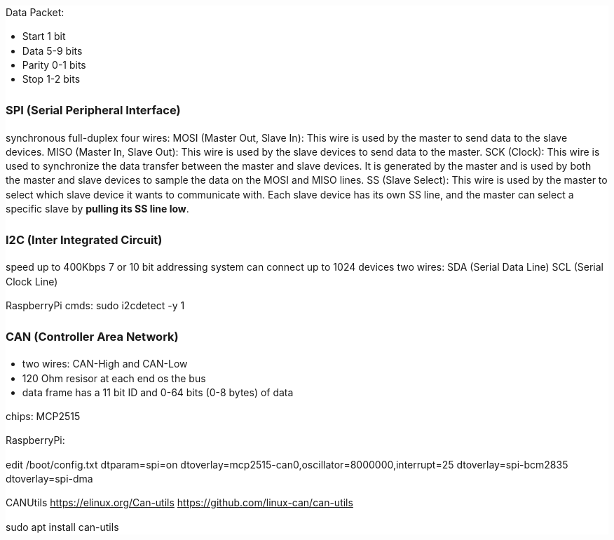 Data Packet:

- Start 1 bit
- Data 5-9 bits
- Parity 0-1 bits
- Stop 1-2 bits

### SPI (Serial Peripheral Interface)

synchronous
full-duplex
four wires:
MOSI (Master Out, Slave In): This wire is used by the master to send data to the slave devices.
MISO (Master In, Slave Out): This wire is used by the slave devices to send data to the master.
SCK (Clock): This wire is used to synchronize the data transfer between the master and slave devices. It is generated by the master and is used by both the master and slave devices to sample the data on the MOSI and MISO lines.
SS (Slave Select): This wire is used by the master to select which slave device it wants to communicate with. Each slave device has its own SS line, and the master can select a specific slave by **pulling its SS line low**.

### I2C (Inter Integrated Circuit)

speed up to 400Kbps
7 or 10 bit addressing system
can connect up to 1024 devices
two wires:
SDA (Serial Data Line)
SCL (Serial Clock Line)

RaspberryPi cmds:
sudo i2cdetect -y 1

### CAN (Controller Area Network)

- two wires: CAN-High and CAN-Low
- 120 Ohm resisor at each end os the bus
- data frame has a 11 bit ID and 0-64 bits (0-8 bytes) of data

chips:
MCP2515

RaspberryPi:

edit /boot/config.txt
dtparam=spi=on
dtoverlay=mcp2515-can0,oscillator=8000000,interrupt=25
dtoverlay=spi-bcm2835
dtoverlay=spi-dma

CANUtils
<https://elinux.org/Can-utils>
<https://github.com/linux-can/can-utils>

sudo apt install can-utils
